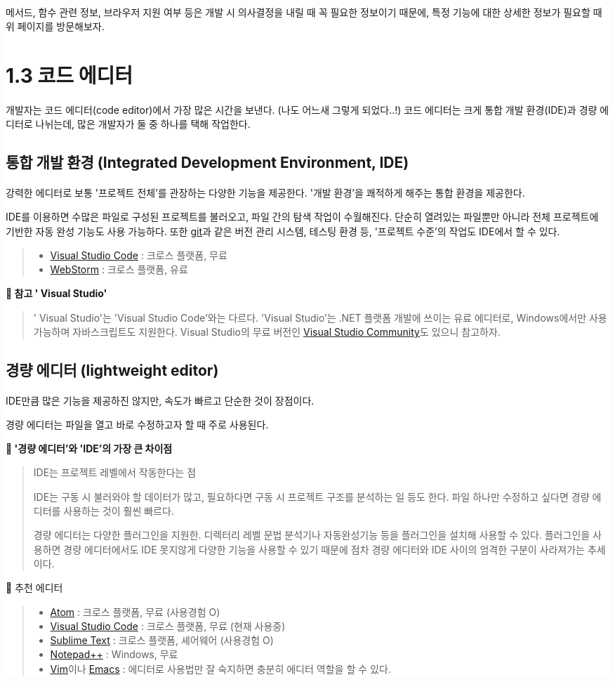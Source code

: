 메서드, 함수 관련 정보, 브라우저 지원 여부 등은 개발 시 의사결정을 내릴 때 꼭 필요한 정보이기 때문에, 특정 기능에 대한 상세한 정보가 필요할 때 위 페이지를 방문해보자.



# 1.3 코드 에디터

개발자는 코드 에디터(code editor)에서 가장 많은 시간을 보낸다. (나도 어느새 그렇게 되었다..!) 코드 에디터는 크게 통합 개발 환경(IDE)과 경량 에디터로 나뉘는데, 많은 개발자가 둘 중 하나를 택해 작업한다.



## 통합 개발 환경 (Integrated Development Environment, IDE)

강력한 에디터로 보통 '프로젝트 전체’를 관장하는 다양한 기능을 제공한다. '개발 환경’을 쾌적하게 해주는 통합 환경을 제공한다.

IDE를 이용하면 수많은 파일로 구성된 프로젝트를 불러오고, 파일 간의 탐색 작업이 수월해진다. 단순히 열려있는 파일뿐만 아니라 전체 프로젝트에 기반한 자동 완성 기능도 사용 가능하다. 또한 [git](https://git-scm.com/)과 같은 버전 관리 시스템, 테스팅 환경 등, '프로젝트 수준’의 작업도 IDE에서 할 수 있다.

> - [Visual Studio Code](https://code.visualstudio.com/) : 크로스 플랫폼, 무료
> - [WebStorm](http://www.jetbrains.com/webstorm/) : 크로스 플랫폼, 유료



**📌 참고 ' Visual Studio'**

> ' Visual Studio'는 'Visual Studio Code’와는 다르다. 'Visual Studio’는 .NET 플랫폼 개발에 쓰이는 유료 에디터로, Windows에서만 사용 가능하며 자바스크립트도 지원한다. Visual Studio의 무료 버전인 [Visual Studio Community](https://www.visualstudio.com/vs/community/)도 있으니 참고하자.



## 경량 에디터 (lightweight editor)

IDE만큼 많은 기능을 제공하진 않지만, 속도가 빠르고 단순한 것이 장점이다. 

경량 에디터는 파일을 열고 바로 수정하고자 할 때 주로 사용된다.



**📌 '경량 에디터’와 'IDE’의 가장 큰 차이점**

> IDE는 프로젝트 레벨에서 작동한다는 점
>
> IDE는 구동 시 불러와야 할 데이터가 많고, 필요하다면 구동 시 프로젝트 구조를 분석하는 일 등도 한다. 파일 하나만 수정하고 싶다면 경량 에디터를 사용하는 것이 훨씬 빠르다.
>
> 경량 에디터는 다양한 플러그인을 지원한. 디렉터리 레벨 문법 분석기나 자동완성기능 등을 플러그인을 설치해 사용할 수 있다. 플러그인을 사용하면 경량 에디터에서도 IDE 못지않게 다양한 기능을 사용할 수 있기 때문에 점차 경량 에디터와 IDE 사이의 엄격한 구분이 사라져가는 추세이다.



📌 추천 에디터

> - [Atom](https://atom.io/) : 크로스 플랫폼, 무료 (사용경험 O)
> - [Visual Studio Code](https://code.visualstudio.com/) : 크로스 플랫폼, 무료 (현재 사용중)
> - [Sublime Text](http://www.sublimetext.com/) : 크로스 플랫폼, 셰어웨어 (사용경험 O)
> - [Notepad++](https://notepad-plus-plus.org/) : Windows, 무료
> - [Vim](http://www.vim.org/)이나 [Emacs](https://www.gnu.org/software/emacs/) : 에디터로 사용법만 잘 숙지하면 충분히 에디터 역할을 할 수 있다.
